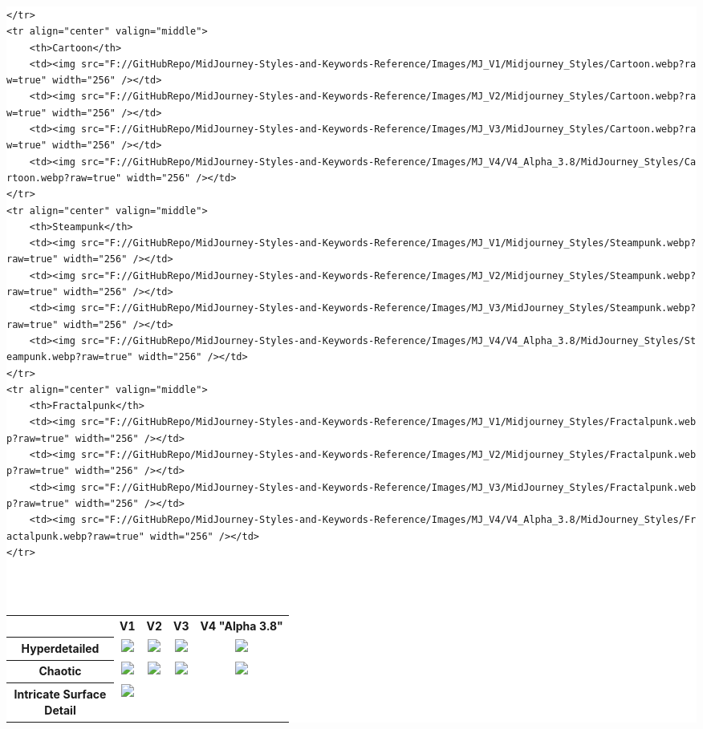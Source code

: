     </tr>
    <tr align="center" valign="middle">
        <th>Cartoon</th>
        <td><img src="F://GitHubRepo/MidJourney-Styles-and-Keywords-Reference/Images/MJ_V1/Midjourney_Styles/Cartoon.webp?raw=true" width="256" /></td>
        <td><img src="F://GitHubRepo/MidJourney-Styles-and-Keywords-Reference/Images/MJ_V2/Midjourney_Styles/Cartoon.webp?raw=true" width="256" /></td>
        <td><img src="F://GitHubRepo/MidJourney-Styles-and-Keywords-Reference/Images/MJ_V3/MidJourney_Styles/Cartoon.webp?raw=true" width="256" /></td>
    	<td><img src="F://GitHubRepo/MidJourney-Styles-and-Keywords-Reference/Images/MJ_V4/V4_Alpha_3.8/MidJourney_Styles/Cartoon.webp?raw=true" width="256" /></td>
    </tr>
    <tr align="center" valign="middle">
        <th>Steampunk</th>
        <td><img src="F://GitHubRepo/MidJourney-Styles-and-Keywords-Reference/Images/MJ_V1/Midjourney_Styles/Steampunk.webp?raw=true" width="256" /></td>
        <td><img src="F://GitHubRepo/MidJourney-Styles-and-Keywords-Reference/Images/MJ_V2/Midjourney_Styles/Steampunk.webp?raw=true" width="256" /></td>
        <td><img src="F://GitHubRepo/MidJourney-Styles-and-Keywords-Reference/Images/MJ_V3/MidJourney_Styles/Steampunk.webp?raw=true" width="256" /></td>
    	<td><img src="F://GitHubRepo/MidJourney-Styles-and-Keywords-Reference/Images/MJ_V4/V4_Alpha_3.8/MidJourney_Styles/Steampunk.webp?raw=true" width="256" /></td>
    </tr>
    <tr align="center" valign="middle">
        <th>Fractalpunk</th>
        <td><img src="F://GitHubRepo/MidJourney-Styles-and-Keywords-Reference/Images/MJ_V1/Midjourney_Styles/Fractalpunk.webp?raw=true" width="256" /></td>
        <td><img src="F://GitHubRepo/MidJourney-Styles-and-Keywords-Reference/Images/MJ_V2/Midjourney_Styles/Fractalpunk.webp?raw=true" width="256" /></td>
        <td><img src="F://GitHubRepo/MidJourney-Styles-and-Keywords-Reference/Images/MJ_V3/MidJourney_Styles/Fractalpunk.webp?raw=true" width="256" /></td>
    	<td><img src="F://GitHubRepo/MidJourney-Styles-and-Keywords-Reference/Images/MJ_V4/V4_Alpha_3.8/MidJourney_Styles/Fractalpunk.webp?raw=true" width="256" /></td>
    </tr>
</table>


<br><br>


<table>
    <tr align="center" valign="middle">
        <th width=120></th>
        <th>V1</th>
        <th>V2</th>
        <th>V3</th>
        <th>V4 "Alpha 3.8"</th>
    </tr>
    <tr align="center" valign="middle">
        <th>Hyperdetailed</th>
        <td><img src="F://GitHubRepo/MidJourney-Styles-and-Keywords-Reference/Images/MJ_V1/Midjourney_Styles/Hyperdetailed.webp?raw=true" width="256" /></td>
        <td><img src="F://GitHubRepo/MidJourney-Styles-and-Keywords-Reference/Images/MJ_V2/Midjourney_Styles/Hyperdetailed.webp?raw=true" width="256" /></td>
        <td><img src="F://GitHubRepo/MidJourney-Styles-and-Keywords-Reference/Images/MJ_V3/MidJourney_Styles/Hyperdetailed.webp?raw=true" width="256" /></td>
    	<td><img src="F://GitHubRepo/MidJourney-Styles-and-Keywords-Reference/Images/MJ_V4/V4_Alpha_3.8/MidJourney_Styles/Hyperdetailed.webp?raw=true" width="256" /></td>
    </tr>
    <tr align="center" valign="middle">
        <th>Chaotic</th>
        <td><img src="F://GitHubRepo/MidJourney-Styles-and-Keywords-Reference/Images/MJ_V1/Midjourney_Styles/Chaotic.webp?raw=true" width="256" /></td>
        <td><img src="F://GitHubRepo/MidJourney-Styles-and-Keywords-Reference/Images/MJ_V2/Midjourney_Styles/Chaotic.webp?raw=true" width="256" /></td>
        <td><img src="F://GitHubRepo/MidJourney-Styles-and-Keywords-Reference/Images/MJ_V3/MidJourney_Styles/Chaotic.webp?raw=true" width="256" /></td>
        <td><img src="F://GitHubRepo/MidJourney-Styles-and-Keywords-Reference/Images/MJ_V4/V4_Alpha_3.8/MidJourney_Styles/Chaotic.webp?raw=true" width="256" /></td>
    </tr>
    <tr align="center" valign="middle">
        <th>Intricate Surface Detail</th>
        <td><img src="F://GitHubRepo/MidJourney-Styles-and-Keywords-Reference/Images/MJ_V1/Midjourney_Styles/Intricate_Surface_Detail.webp?raw=true" width="256" /></td>